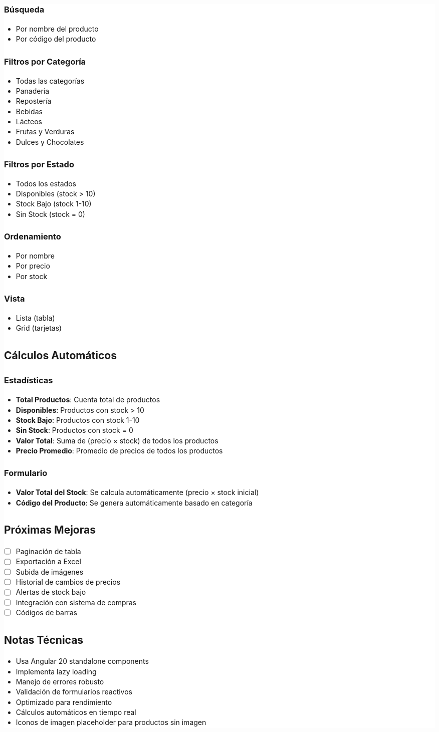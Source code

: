 ### Búsqueda
- Por nombre del producto
- Por código del producto

### Filtros por Categoría
- Todas las categorías
- Panadería
- Repostería
- Bebidas
- Lácteos
- Frutas y Verduras
- Dulces y Chocolates

### Filtros por Estado
- Todos los estados
- Disponibles (stock > 10)
- Stock Bajo (stock 1-10)
- Sin Stock (stock = 0)

### Ordenamiento
- Por nombre
- Por precio
- Por stock

### Vista
- Lista (tabla)
- Grid (tarjetas)

## Cálculos Automáticos

### Estadísticas
- **Total Productos**: Cuenta total de productos
- **Disponibles**: Productos con stock > 10
- **Stock Bajo**: Productos con stock 1-10
- **Sin Stock**: Productos con stock = 0
- **Valor Total**: Suma de (precio × stock) de todos los productos
- **Precio Promedio**: Promedio de precios de todos los productos

### Formulario
- **Valor Total del Stock**: Se calcula automáticamente (precio × stock inicial)
- **Código del Producto**: Se genera automáticamente basado en categoría

## Próximas Mejoras
- [ ] Paginación de tabla
- [ ] Exportación a Excel
- [ ] Subida de imágenes
- [ ] Historial de cambios de precios
- [ ] Alertas de stock bajo
- [ ] Integración con sistema de compras
- [ ] Códigos de barras

## Notas Técnicas
- Usa Angular 20 standalone components
- Implementa lazy loading
- Manejo de errores robusto
- Validación de formularios reactivos
- Optimizado para rendimiento
- Cálculos automáticos en tiempo real
- Iconos de imagen placeholder para productos sin imagen